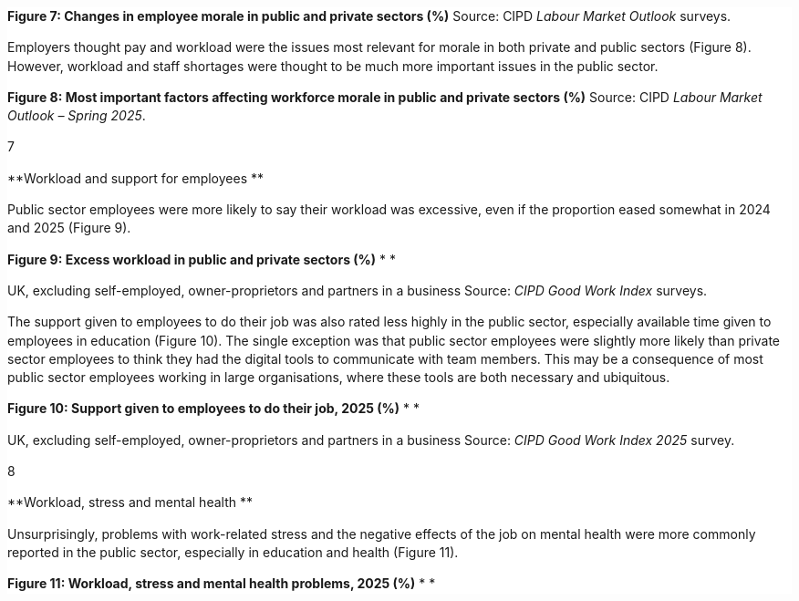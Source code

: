 



**Figure 7: Changes in employee morale in public and private sectors \(%\)** Source: CIPD *Labour Market Outlook* surveys. 



Employers thought pay and workload were the issues most relevant for morale in both private and public sectors \(Figure 8\). However, workload and staff shortages were thought to be much more important issues in the public sector. 



**Figure 8: Most important factors affecting workforce morale in public and private sectors \(%\)** Source: CIPD *Labour Market Outlook – Spring 2025*. 



7 





**Workload and support for employees **

Public sector employees were more likely to say their workload was excessive, even if the proportion eased somewhat in 2024 and 2025 \(Figure 9\). 



**Figure 9: Excess workload in public and private sectors \(%\)** * *

UK, excluding self-employed, owner-proprietors and partners in a business Source: *CIPD Good Work Index* surveys. 



The support given to employees to do their job was also rated less highly in the public sector, especially available time given to employees in education \(Figure 10\). The single exception was that public sector employees were slightly more likely than private sector employees to think they had the digital tools to communicate with team members. This may be a consequence of most public sector employees working in large organisations, where these tools are both necessary and ubiquitous. 



**Figure 10: Support given to employees to do their job, 2025 \(%\)** * *

UK, excluding self-employed, owner-proprietors and partners in a business Source: *CIPD Good Work Index 2025* survey. 



8 





**Workload, stress and mental health **

Unsurprisingly, problems with work-related stress and the negative effects of the job on mental health were more commonly reported in the public sector, especially in education and health \(Figure 11\). 



**Figure 11: Workload, stress and mental health problems, 2025 \(%\)** * *

